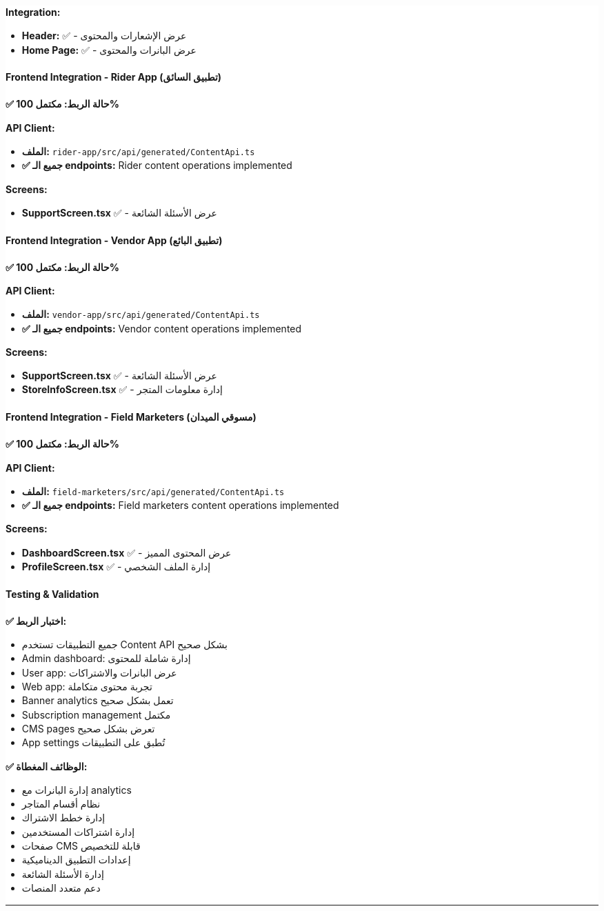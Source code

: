**Integration:**
- **Header:** ✅ - عرض الإشعارات والمحتوى
- **Home Page:** ✅ - عرض البانرات والمحتوى

#### Frontend Integration - Rider App (تطبيق السائق)
**✅ حالة الربط: مكتمل 100%**

**API Client:**
- **الملف:** `rider-app/src/api/generated/ContentApi.ts`
- **✅ جميع الـ endpoints:** Rider content operations implemented

**Screens:**
- **SupportScreen.tsx** ✅ - عرض الأسئلة الشائعة

#### Frontend Integration - Vendor App (تطبيق البائع)
**✅ حالة الربط: مكتمل 100%**

**API Client:**
- **الملف:** `vendor-app/src/api/generated/ContentApi.ts`
- **✅ جميع الـ endpoints:** Vendor content operations implemented

**Screens:**
- **SupportScreen.tsx** ✅ - عرض الأسئلة الشائعة
- **StoreInfoScreen.tsx** ✅ - إدارة معلومات المتجر

#### Frontend Integration - Field Marketers (مسوقي الميدان)
**✅ حالة الربط: مكتمل 100%**

**API Client:**
- **الملف:** `field-marketers/src/api/generated/ContentApi.ts`
- **✅ جميع الـ endpoints:** Field marketers content operations implemented

**Screens:**
- **DashboardScreen.tsx** ✅ - عرض المحتوى المميز
- **ProfileScreen.tsx** ✅ - إدارة الملف الشخصي

#### Testing & Validation
**✅ اختبار الربط:**
- جميع التطبيقات تستخدم Content API بشكل صحيح
- Admin dashboard: إدارة شاملة للمحتوى
- User app: عرض البانرات والاشتراكات
- Web app: تجربة محتوى متكاملة
- Banner analytics تعمل بشكل صحيح
- Subscription management مكتمل
- CMS pages تعرض بشكل صحيح
- App settings تُطبق على التطبيقات

**✅ الوظائف المغطاة:**
- إدارة البانرات مع analytics
- نظام أقسام المتاجر
- إدارة خطط الاشتراك
- إدارة اشتراكات المستخدمين
- صفحات CMS قابلة للتخصيص
- إعدادات التطبيق الديناميكية
- إدارة الأسئلة الشائعة
- دعم متعدد المنصات

---